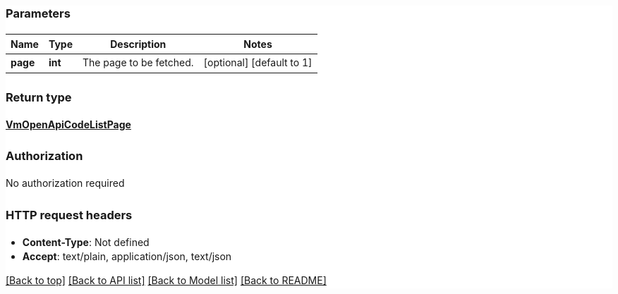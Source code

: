 ```python
```

### Parameters

Name | Type | Description  | Notes
------------- | ------------- | ------------- | -------------
 **page** | **int**| The page to be fetched. | [optional] [default to 1]

### Return type

[**VmOpenApiCodeListPage**](VmOpenApiCodeListPage.md)

### Authorization

No authorization required

### HTTP request headers

 - **Content-Type**: Not defined
 - **Accept**: text/plain, application/json, text/json

[[Back to top]](#) [[Back to API list]](../README.md#documentation-for-api-endpoints) [[Back to Model list]](../README.md#documentation-for-models) [[Back to README]](../README.md)

